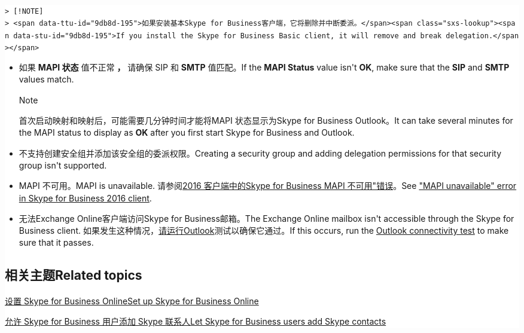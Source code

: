     > [!NOTE]
    > <span data-ttu-id="9db8d-195">如果安装基本Skype for Business客户端，它将删除并中断委派。</span><span class="sxs-lookup"><span data-stu-id="9db8d-195">If you install the Skype for Business Basic client, it will remove and break delegation.</span></span> 
  
- <span data-ttu-id="9db8d-196">如果 **MAPI 状态** 值不正常 **，** 请确保 SIP 和 **SMTP** 值匹配。</span><span class="sxs-lookup"><span data-stu-id="9db8d-196">If the **MAPI Status** value isn't **OK**, make sure that the **SIP** and **SMTP** values match.</span></span>
    
    > [!NOTE]
    > <span data-ttu-id="9db8d-197">首次启动映射和映射后，可能需要几分钟时间才能将MAPI 状态显示为Skype for Business Outlook。</span><span class="sxs-lookup"><span data-stu-id="9db8d-197">It can take several minutes for the MAPI status to display as **OK** after you first start Skype for Business and Outlook.</span></span>
  
- <span data-ttu-id="9db8d-198">不支持创建安全组并添加该安全组的委派权限。</span><span class="sxs-lookup"><span data-stu-id="9db8d-198">Creating a security group and adding delegation permissions for that security group isn't supported.</span></span>
    
- <span data-ttu-id="9db8d-199">MAPI 不可用。</span><span class="sxs-lookup"><span data-stu-id="9db8d-199">MAPI is unavailable.</span></span> <span data-ttu-id="9db8d-200">请参阅[2016 客户端中的Skype for Business MAPI 不可用"错误](https://support.microsoft.com/help/3147130)。</span><span class="sxs-lookup"><span data-stu-id="9db8d-200">See ["MAPI unavailable" error in Skype for Business 2016 client](https://support.microsoft.com/help/3147130).</span></span>
    
- <span data-ttu-id="9db8d-201">无法Exchange Online客户端访问Skype for Business邮箱。</span><span class="sxs-lookup"><span data-stu-id="9db8d-201">The Exchange Online mailbox isn't accessible through the Skype for Business client.</span></span> <span data-ttu-id="9db8d-202">如果发生这种情况，[请运行Outlook](https://testconnectivity.microsoft.com/)测试以确保它通过。</span><span class="sxs-lookup"><span data-stu-id="9db8d-202">If this occurs, run the [Outlook connectivity test](https://testconnectivity.microsoft.com/) to make sure that it passes.</span></span>
    
## <a name="related-topics"></a><span data-ttu-id="9db8d-203">相关主题</span><span class="sxs-lookup"><span data-stu-id="9db8d-203">Related topics</span></span>
[<span data-ttu-id="9db8d-204">设置 Skype for Business Online</span><span class="sxs-lookup"><span data-stu-id="9db8d-204">Set up Skype for Business Online</span></span>](set-up-skype-for-business-online.md)

[<span data-ttu-id="9db8d-205">允许 Skype for Business 用户添加 Skype 联系人</span><span class="sxs-lookup"><span data-stu-id="9db8d-205">Let Skype for Business users add Skype contacts</span></span>](let-skype-for-business-users-add-skype-contacts.md)

  
 
